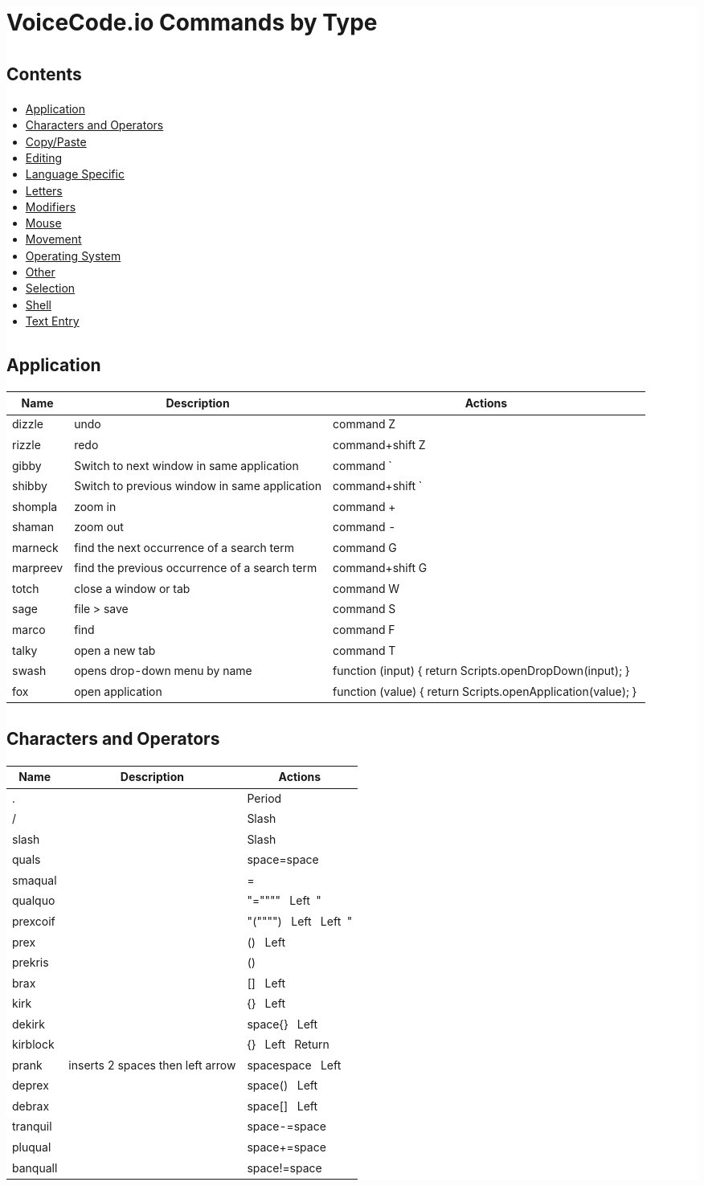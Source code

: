 VoiceCode.io Commands by Type
==============

Contents
--------

* [Application](#application)
* [Characters and Operators](#charactersAndOperators)
* [Copy/Paste](#copyPaste)
* [Editing](#editing)
* [Language Specific](#languageSpecific)
* [Letters](#letters)
* [Modifiers](#modifiers)
* [Mouse](#mouse)
* [Movement](#movement)
* [Operating System](#operatingSystem)
* [Other](#other)
* [Selection](#selection)
* [Shell](#shell)
* [Text Entry](#textEntry)

<a name="application">Application</a>
--------

Name  |   Description  |  Actions
-----------  | --------- | --------
dizzle  |    undo | command Z  
rizzle |   redo | command+shift Z  
gibby |   Switch to next window in same application | command \`  
shibby |   Switch to previous window in same application | command+shift \`  
shompla |   zoom in | command +  
shaman |   zoom out | command - 
marneck |   find the next occurrence of a search term | command G  
marpreev |   find the previous occurrence of a search term | command+shift G  
totch |   close a window or tab | command W  
sage |   file > save | command S  
marco |   find | command F  
talky |   open a new tab | command T  
swash |   opens drop-down menu by name | function (input) { return Scripts.openDropDown(input); }  
fox |   open application | function (value) { return Scripts.openApplication(value); } 


<a name="charactersAndOperators">Characters and Operators</a>
---

Name |   Description | Actions
-----------  |  --------- | --------
. |    | Period  
/ |    | Slash  
slash |    | Slash  
quals |    | space=space  
smaqual |    | =  
qualquo |    | "=""""   Left  "
prexcoif |    | "("""")   Left   Left  "
prex |    | ()   Left  
prekris |    | ()  
brax |    | []   Left  
kirk |    | {}   Left  
dekirk |    | space{}   Left  
kirblock |    | {}   Left   Return  
prank |   inserts 2 spaces then left arrow | spacespace   Left  
deprex |    | space()   Left  
debrax |    | space[]   Left  
tranquil |    | space-=space  
pluqual |    | space+=space  
banquall |    | space!=space  